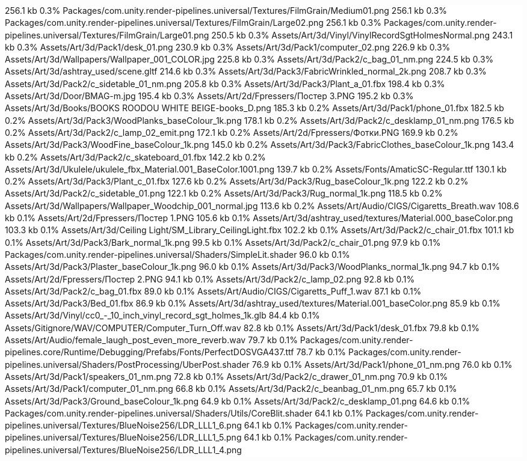  256.1 kb	 0.3% Packages/com.unity.render-pipelines.universal/Textures/FilmGrain/Medium01.png
 256.1 kb	 0.3% Packages/com.unity.render-pipelines.universal/Textures/FilmGrain/Large02.png
 256.1 kb	 0.3% Packages/com.unity.render-pipelines.universal/Textures/FilmGrain/Large01.png
 250.5 kb	 0.3% Assets/Art/3d/Vinyl/VinylRecordSgtHolmesNormal.png
 243.1 kb	 0.3% Assets/Art/3d/Pack1/desk_01.png
 230.9 kb	 0.3% Assets/Art/3d/Pack1/computer_02.png
 226.9 kb	 0.3% Assets/Art/3d/Wallpapers/Wallpaper_001_COLOR.jpg
 225.8 kb	 0.3% Assets/Art/3d/Pack2/c_bag_01_nm.png
 224.5 kb	 0.3% Assets/Art/3d/ashtray_used/scene.gltf
 214.6 kb	 0.3% Assets/Art/3d/Pack3/FabricWrinkled_normal_2k.png
 208.7 kb	 0.3% Assets/Art/3d/Pack2/c_sidetable_01_nm.png
 205.8 kb	 0.3% Assets/Art/3d/Pack3/Plant_a_01.fbx
 198.4 kb	 0.3% Assets/Art/3d/Door/BMAG-m.jpg
 195.4 kb	 0.3% Assets/Art/2d/Fpressers/Постер 3.PNG
 195.2 kb	 0.3% Assets/Art/3d/Books/BOOKS ROODOU WHITE BEIGE-books_D.png
 185.3 kb	 0.2% Assets/Art/3d/Pack1/phone_01.fbx
 182.5 kb	 0.2% Assets/Art/3d/Pack3/WoodPlanks_baseColour_1k.png
 178.1 kb	 0.2% Assets/Art/3d/Pack2/c_desklamp_01_nm.png
 176.5 kb	 0.2% Assets/Art/3d/Pack2/c_lamp_02_emit.png
 172.1 kb	 0.2% Assets/Art/2d/Fpressers/Фотки.PNG
 169.9 kb	 0.2% Assets/Art/3d/Pack3/WoodFine_baseColour_1k.png
 145.0 kb	 0.2% Assets/Art/3d/Pack3/FabricClothes_baseColour_1k.png
 143.4 kb	 0.2% Assets/Art/3d/Pack2/c_skateboard_01.fbx
 142.2 kb	 0.2% Assets/Art/3d/Ukulele/ukulele_fbx_Material.001_BaseColor.1001.png
 139.7 kb	 0.2% Assets/Fonts/AmaticSC-Regular.ttf
 130.1 kb	 0.2% Assets/Art/3d/Pack3/Plant_c_01.fbx
 127.6 kb	 0.2% Assets/Art/3d/Pack3/Rug_baseColour_1k.png
 122.2 kb	 0.2% Assets/Art/3d/Pack2/c_sidetable_01.png
 122.1 kb	 0.2% Assets/Art/3d/Pack3/Rug_normal_1k.png
 118.5 kb	 0.2% Assets/Art/3d/Wallpapers/Wallpaper_Woodchip_001_normal.jpg
 113.6 kb	 0.2% Assets/Art/Audio/CIGS/Cigaretts_Breath.wav
 108.6 kb	 0.1% Assets/Art/2d/Fpressers/Постер 1.PNG
 105.6 kb	 0.1% Assets/Art/3d/ashtray_used/textures/Material.000_baseColor.png
 103.3 kb	 0.1% Assets/Art/3d/Ceiling Light/SM_Library_CeilingLight.fbx
 102.2 kb	 0.1% Assets/Art/3d/Pack2/c_chair_01.fbx
 101.1 kb	 0.1% Assets/Art/3d/Pack3/Bark_normal_1k.png
 99.5 kb	 0.1% Assets/Art/3d/Pack2/c_chair_01.png
 97.9 kb	 0.1% Packages/com.unity.render-pipelines.universal/Shaders/SimpleLit.shader
 96.0 kb	 0.1% Assets/Art/3d/Pack3/Plaster_baseColour_1k.png
 96.0 kb	 0.1% Assets/Art/3d/Pack3/WoodPlanks_normal_1k.png
 94.7 kb	 0.1% Assets/Art/2d/Fpressers/Постер 2.PNG
 94.1 kb	 0.1% Assets/Art/3d/Pack2/c_lamp_02.png
 92.8 kb	 0.1% Assets/Art/3d/Pack2/c_bag_01.fbx
 89.0 kb	 0.1% Assets/Art/Audio/CIGS/Cigaretts_Puff_1.wav
 87.1 kb	 0.1% Assets/Art/3d/Pack3/Bed_01.fbx
 86.9 kb	 0.1% Assets/Art/3d/ashtray_used/textures/Material.001_baseColor.png
 85.9 kb	 0.1% Assets/Art/3d/Vinyl/cc0_-_10_inch_vinyl_record_sgt_holmes_1k.glb
 84.4 kb	 0.1% Assets/Gitignore/WAV/COMPUTER/Computer_Turn_Off.wav
 82.8 kb	 0.1% Assets/Art/3d/Pack1/desk_01.fbx
 79.8 kb	 0.1% Assets/Art/Audio/female_laugh_post_even_more_reverb.wav
 79.7 kb	 0.1% Packages/com.unity.render-pipelines.core/Runtime/Debugging/Prefabs/Fonts/PerfectDOSVGA437.ttf
 78.7 kb	 0.1% Packages/com.unity.render-pipelines.universal/Shaders/PostProcessing/UberPost.shader
 76.9 kb	 0.1% Assets/Art/3d/Pack1/phone_01_nm.png
 76.0 kb	 0.1% Assets/Art/3d/Pack1/speakers_01_nm.png
 72.8 kb	 0.1% Assets/Art/3d/Pack2/c_drawer_01_nm.png
 70.9 kb	 0.1% Assets/Art/3d/Pack1/computer_01_nm.png
 66.8 kb	 0.1% Assets/Art/3d/Pack2/c_beanbag_01_nm.png
 65.7 kb	 0.1% Assets/Art/3d/Pack3/Ground_baseColour_1k.png
 64.9 kb	 0.1% Assets/Art/3d/Pack2/c_desklamp_01.png
 64.6 kb	 0.1% Packages/com.unity.render-pipelines.universal/Shaders/Utils/CoreBlit.shader
 64.1 kb	 0.1% Packages/com.unity.render-pipelines.universal/Textures/BlueNoise256/LDR_LLL1_6.png
 64.1 kb	 0.1% Packages/com.unity.render-pipelines.universal/Textures/BlueNoise256/LDR_LLL1_5.png
 64.1 kb	 0.1% Packages/com.unity.render-pipelines.universal/Textures/BlueNoise256/LDR_LLL1_4.png